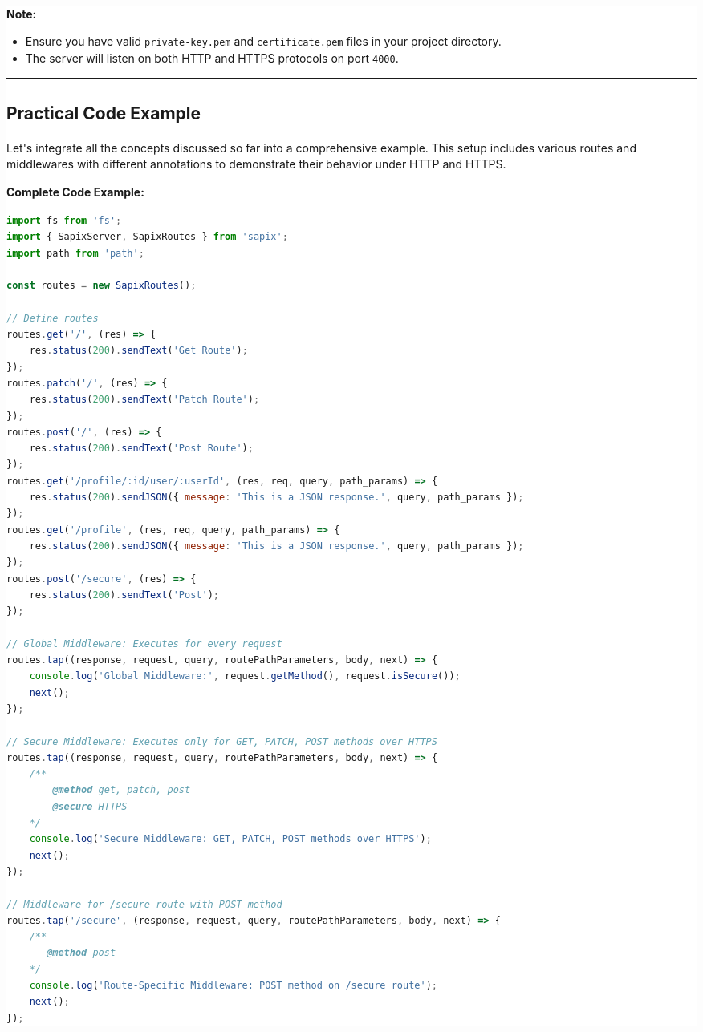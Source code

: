 **Note:**
- Ensure you have valid `private-key.pem` and `certificate.pem` files in your project directory.
- The server will listen on both HTTP and HTTPS protocols on port `4000`.

---

## **Practical Code Example**

Let's integrate all the concepts discussed so far into a comprehensive example. This setup includes various routes and middlewares with different annotations to demonstrate their behavior under HTTP and HTTPS.

**Complete Code Example:**
```javascript
import fs from 'fs';
import { SapixServer, SapixRoutes } from 'sapix';
import path from 'path';

const routes = new SapixRoutes();

// Define routes
routes.get('/', (res) => {
    res.status(200).sendText('Get Route');
});
routes.patch('/', (res) => {
    res.status(200).sendText('Patch Route');
});
routes.post('/', (res) => {
    res.status(200).sendText('Post Route');
});
routes.get('/profile/:id/user/:userId', (res, req, query, path_params) => {
    res.status(200).sendJSON({ message: 'This is a JSON response.', query, path_params });
});
routes.get('/profile', (res, req, query, path_params) => {
    res.status(200).sendJSON({ message: 'This is a JSON response.', query, path_params });
});
routes.post('/secure', (res) => {
    res.status(200).sendText('Post');
});

// Global Middleware: Executes for every request
routes.tap((response, request, query, routePathParameters, body, next) => {
    console.log('Global Middleware:', request.getMethod(), request.isSecure());
    next();
});

// Secure Middleware: Executes only for GET, PATCH, POST methods over HTTPS
routes.tap((response, request, query, routePathParameters, body, next) => {
    /**
        @method get, patch, post
        @secure HTTPS
    */
    console.log('Secure Middleware: GET, PATCH, POST methods over HTTPS');
    next();
});

// Middleware for /secure route with POST method
routes.tap('/secure', (response, request, query, routePathParameters, body, next) => {
    /**
       @method post
    */
    console.log('Route-Specific Middleware: POST method on /secure route');
    next();
});
```